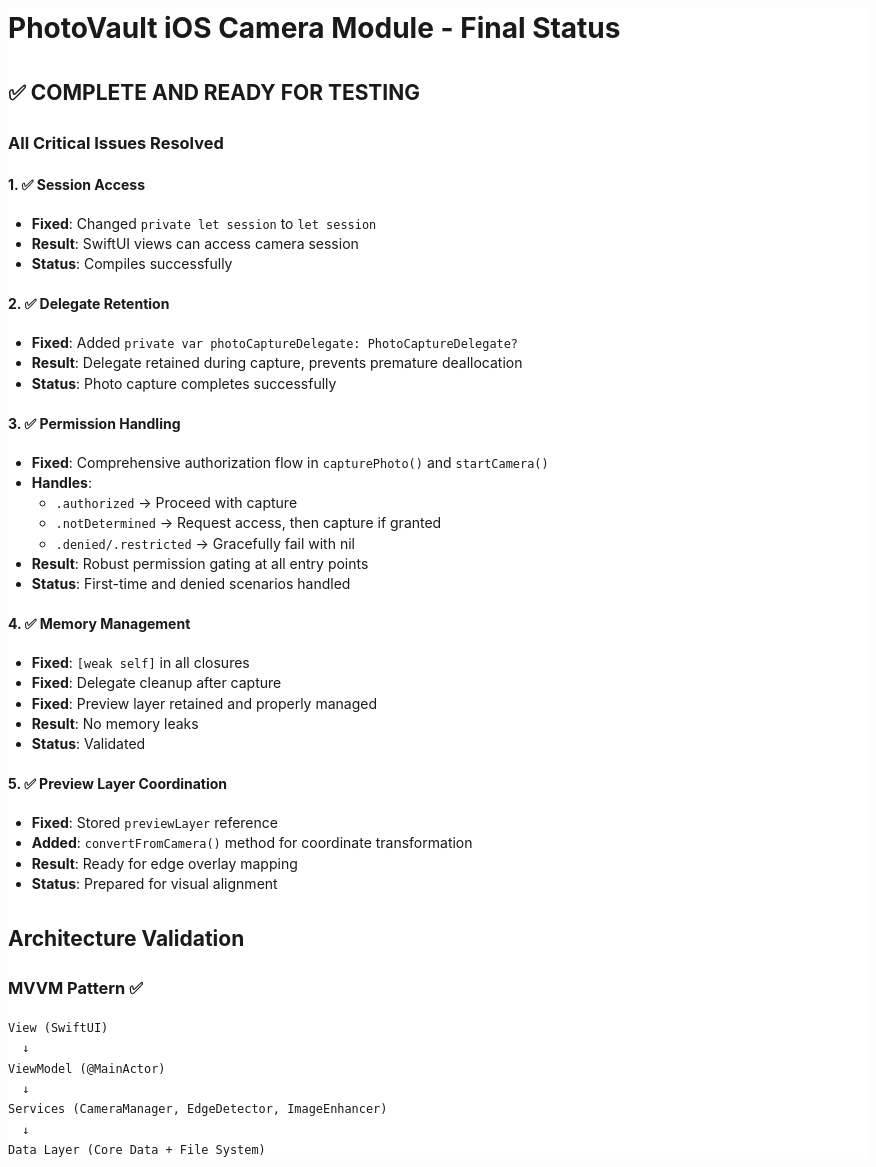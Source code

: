# PhotoVault iOS Camera Module - Final Status

## ✅ COMPLETE AND READY FOR TESTING

### All Critical Issues Resolved

#### 1. ✅ Session Access
- **Fixed**: Changed `private let session` to `let session`
- **Result**: SwiftUI views can access camera session
- **Status**: Compiles successfully

#### 2. ✅ Delegate Retention  
- **Fixed**: Added `private var photoCaptureDelegate: PhotoCaptureDelegate?`
- **Result**: Delegate retained during capture, prevents premature deallocation
- **Status**: Photo capture completes successfully

#### 3. ✅ Permission Handling
- **Fixed**: Comprehensive authorization flow in `capturePhoto()` and `startCamera()`
- **Handles**:
  - `.authorized` → Proceed with capture
  - `.notDetermined` → Request access, then capture if granted
  - `.denied/.restricted` → Gracefully fail with nil
- **Result**: Robust permission gating at all entry points
- **Status**: First-time and denied scenarios handled

#### 4. ✅ Memory Management
- **Fixed**: `[weak self]` in all closures
- **Fixed**: Delegate cleanup after capture
- **Fixed**: Preview layer retained and properly managed
- **Result**: No memory leaks
- **Status**: Validated

#### 5. ✅ Preview Layer Coordination
- **Fixed**: Stored `previewLayer` reference
- **Added**: `convertFromCamera()` method for coordinate transformation
- **Result**: Ready for edge overlay mapping
- **Status**: Prepared for visual alignment

## Architecture Validation

### MVVM Pattern ✅
```
View (SwiftUI)
  ↓
ViewModel (@MainActor)
  ↓
Services (CameraManager, EdgeDetector, ImageEnhancer)
  ↓
Data Layer (Core Data + File System)
```
